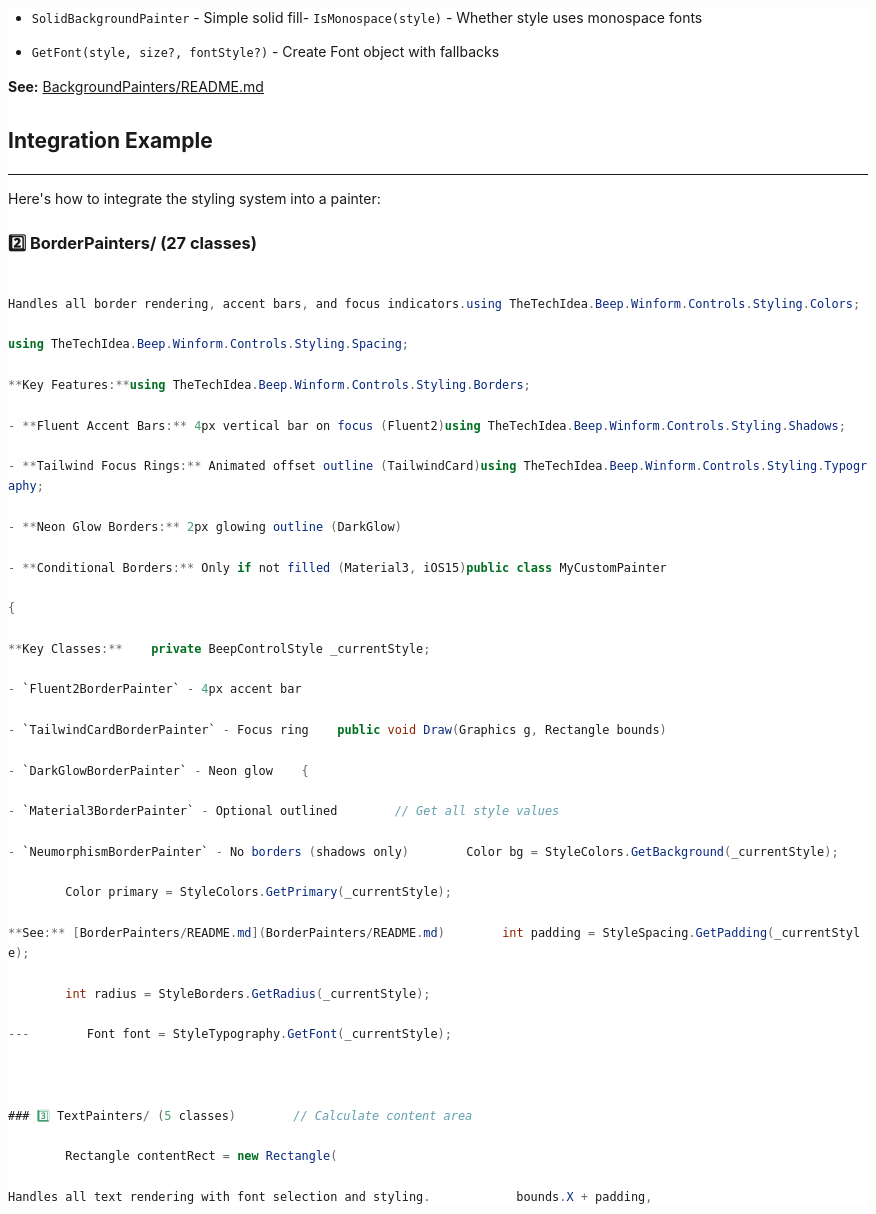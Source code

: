 - `SolidBackgroundPainter` - Simple solid fill- `IsMonospace(style)` - Whether style uses monospace fonts

- `GetFont(style, size?, fontStyle?)` - Create Font object with fallbacks

**See:** [BackgroundPainters/README.md](BackgroundPainters/README.md)

## Integration Example

---

Here's how to integrate the styling system into a painter:

### 2️⃣ BorderPainters/ (27 classes)

```csharp

Handles all border rendering, accent bars, and focus indicators.using TheTechIdea.Beep.Winform.Controls.Styling.Colors;

using TheTechIdea.Beep.Winform.Controls.Styling.Spacing;

**Key Features:**using TheTechIdea.Beep.Winform.Controls.Styling.Borders;

- **Fluent Accent Bars:** 4px vertical bar on focus (Fluent2)using TheTechIdea.Beep.Winform.Controls.Styling.Shadows;

- **Tailwind Focus Rings:** Animated offset outline (TailwindCard)using TheTechIdea.Beep.Winform.Controls.Styling.Typography;

- **Neon Glow Borders:** 2px glowing outline (DarkGlow)

- **Conditional Borders:** Only if not filled (Material3, iOS15)public class MyCustomPainter

{

**Key Classes:**    private BeepControlStyle _currentStyle;

- `Fluent2BorderPainter` - 4px accent bar

- `TailwindCardBorderPainter` - Focus ring    public void Draw(Graphics g, Rectangle bounds)

- `DarkGlowBorderPainter` - Neon glow    {

- `Material3BorderPainter` - Optional outlined        // Get all style values

- `NeumorphismBorderPainter` - No borders (shadows only)        Color bg = StyleColors.GetBackground(_currentStyle);

        Color primary = StyleColors.GetPrimary(_currentStyle);

**See:** [BorderPainters/README.md](BorderPainters/README.md)        int padding = StyleSpacing.GetPadding(_currentStyle);

        int radius = StyleBorders.GetRadius(_currentStyle);

---        Font font = StyleTypography.GetFont(_currentStyle);



### 3️⃣ TextPainters/ (5 classes)        // Calculate content area

        Rectangle contentRect = new Rectangle(

Handles all text rendering with font selection and styling.            bounds.X + padding,
```
